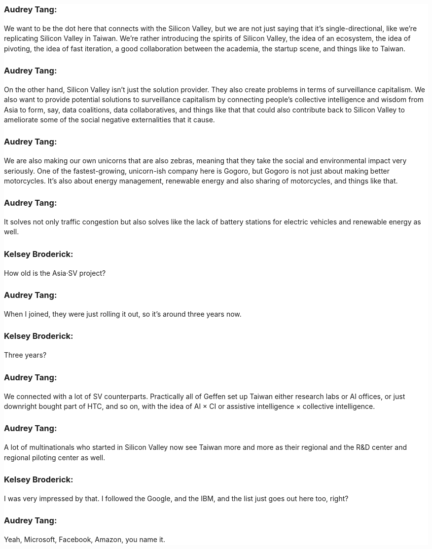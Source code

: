 ### Audrey Tang:
We want to be the dot here that connects with the Silicon Valley, but we are not just saying that it’s single-directional, like we’re replicating Silicon Valley in Taiwan. We’re rather introducing the spirits of Silicon Valley, the idea of an ecosystem, the idea of pivoting, the idea of fast iteration, a good collaboration between the academia, the startup scene, and things like to Taiwan.

### Audrey Tang:
On the other hand, Silicon Valley isn’t just the solution provider. They also create problems in terms of surveillance capitalism. We also want to provide potential solutions to surveillance capitalism by connecting people’s collective intelligence and wisdom from Asia to form, say, data coalitions, data collaboratives, and things like that that could also contribute back to Silicon Valley to ameliorate some of the social negative externalities that it cause.

### Audrey Tang:
We are also making our own unicorns that are also zebras, meaning that they take the social and environmental impact very seriously. One of the fastest-growing, unicorn-ish company here is Gogoro, but Gogoro is not just about making better motorcycles. It’s also about energy management, renewable energy and also sharing of motorcycles, and things like that.

### Audrey Tang:
It solves not only traffic congestion but also solves like the lack of battery stations for electric vehicles and renewable energy as well.

### Kelsey Broderick:
How old is the Asia·SV project?

### Audrey Tang:
When I joined, they were just rolling it out, so it’s around three years now.

### Kelsey Broderick:
Three years?

### Audrey Tang:
We connected with a lot of SV counterparts. Practically all of Geffen set up Taiwan either research labs or AI offices, or just downright bought part of HTC, and so on, with the idea of AI × CI or assistive intelligence × collective intelligence.

### Audrey Tang:
A lot of multinationals who started in Silicon Valley now see Taiwan more and more as their regional and the R&#x26;D center and regional piloting center as well.

### Kelsey Broderick:
I was very impressed by that. I followed the Google, and the IBM, and the list just goes out here too, right?

### Audrey Tang:
Yeah, Microsoft, Facebook, Amazon, you name it.
